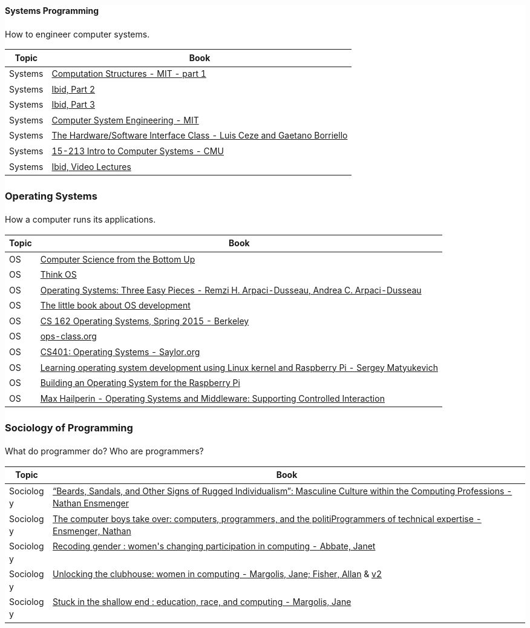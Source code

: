 

#### Systems Programming

How to engineer computer systems.

Topic | Book 
------|------
Systems | [Computation Structures - MIT - part 1](https://www.edx.org/course/computation-structures-part-1-digital-mitx-6-004-1x-0)
Systems | [Ibid, Part 2](https://www.edx.org/course/computation-structures-2-computer-mitx-6-004-2x)
Systems | [Ibid, Part 3](https://www.edx.org/course/computation-structures-3-computer-mitx-6-004-3x-0)
Systems | [Computer System Engineering - MIT](http://dspace.mit.edu/bitstream/handle/1721.1/118791/6-033-spring-2009/contents/index.htm?sequence=249)
Systems | [The Hardware/Software Interface Class - Luis Ceze and Gaetano Borriello](https://www.youtube.com/playlist?list=PL0oekSefhQVJdk0hSRu6sZ2teWM740NtL)
Systems | [15-213 Intro to Computer Systems - CMU](https://www.cs.cmu.edu/~213/schedule.html)
Systems | [Ibid, Video Lectures](http://scs.hosted.panopto.com/Panopto/Podcast/Podcast.ashx?courseid=b96d90ae-9871-4fae-91e2-b1627b43e25e&type=mp4)



### Operating Systems 

How a computer runs its applications.

Topic | Book
------|-------
OS | [Computer Science from the Bottom Up](http://www.bottomupcs.com/)
OS | [Think OS](http://www.greenteapress.com/thinkos/index.html)
OS | [Operating Systems: Three Easy Pieces - Remzi H. Arpaci-Dusseau, Andrea C. Arpaci-Dusseau](http://pages.cs.wisc.edu/~remzi/OSTEP/)
OS | [The little book about OS development](http://littleosbook.github.io/)
OS | [CS 162 Operating Systems, Spring 2015 - Berkeley](https://archive.org/details/ucberkeley-webcast-PL-XXv-cvA_iBDyz-ba4yDskqMDY6A1w_c)
OS | [ops-class.org](https://www.ops-class.org/)
OS | [CS401: Operating Systems - Saylor.org](https://learn.saylor.org/course/view.php?id=94)
OS | [Learning operating system development using Linux kernel and Raspberry Pi - Sergey Matyukevich](https://github.com/s-matyukevich/raspberry-pi-os)
OS | [Building an Operating System for the Raspberry Pi](https://jsandler18.github.io/)
OS | [Max Hailperin - Operating Systems and Middleware: Supporting Controlled Interaction](https://gustavus.edu/mcs/max/os-book/)


### Sociology of Programming

What do programmer do? Who are programmers?

Topic | Book
------|-------
Sociology | [“Beards, Sandals, and Other Signs of Rugged Individualism”: Masculine Culture within the Computing Professions - Nathan Ensmenger](http://homes.sice.indiana.edu/nensmeng/files/Ensmenger2015.pdf)
Sociology | [The computer boys take over: computers, programmers, and the politiProgrammers of technical expertise - Ensmenger, Nathan](https://archive.org/details/computerboystake0000ensm)
Sociology | [Recoding gender : women's changing participation in computing - Abbate, Janet](https://archive.org/details/recodinggenderwo0000abba)
Sociology | [Unlocking the clubhouse: women in computing - Margolis, Jane; Fisher, Allan](https://archive.org/details/unlockingclubhou00jane) & [v2](https://archive.org/details/isbn_9780262133982)
Sociology | [Stuck in the shallow end : education, race, and computing - Margolis, Jane](https://archive.org/details/stuckinshallowen00marg)
